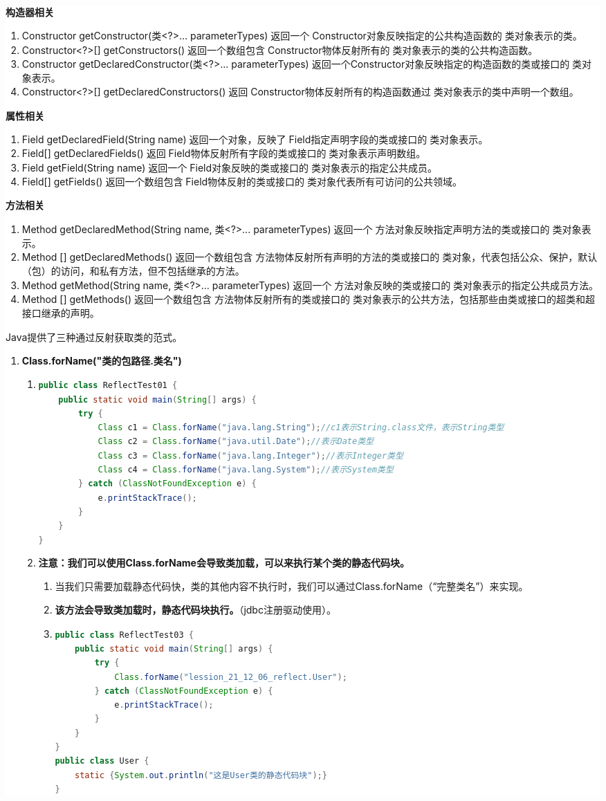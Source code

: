 **构造器相关**

1. Constructor<T> getConstructor(类<?>... parameterTypes) 返回一个 Constructor对象反映指定的公共构造函数的 类对象表示的类。 
2. Constructor<?>[] getConstructors() 返回一个数组包含 Constructor物体反射所有的 类对象表示的类的公共构造函数。 
3. Constructor<T> getDeclaredConstructor(类<?>... parameterTypes) 返回一个Constructor对象反映指定的构造函数的类或接口的 类对象表示。 
4. Constructor<?>[] getDeclaredConstructors() 返回 Constructor物体反射所有的构造函数通过 类对象表示的类中声明一个数组。 

**属性相关**

1. Field getDeclaredField(String name) 返回一个对象，反映了 Field指定声明字段的类或接口的 类对象表示。  
2. Field[] getDeclaredFields() 返回 Field物体反射所有字段的类或接口的 类对象表示声明数组。 
3. Field getField(String name) 返回一个 Field对象反映的类或接口的 类对象表示的指定公共成员。 
4. Field[] getFields() 返回一个数组包含 Field物体反射的类或接口的 类对象代表所有可访问的公共领域。 

**方法相关**

1. Method getDeclaredMethod(String name, 类<?>... parameterTypes) 返回一个 方法对象反映指定声明方法的类或接口的 类对象表示。 
2. Method [] getDeclaredMethods() 返回一个数组包含 方法物体反射所有声明的方法的类或接口的 类对象，代表包括公众、保护，默认（包）的访问，和私有方法，但不包括继承的方法。 
3. Method getMethod(String name, 类<?>... parameterTypes) 返回一个 方法对象反映的类或接口的 类对象表示的指定公共成员方法。 
4. Method [] getMethods() 返回一个数组包含 方法物体反射所有的类或接口的 类对象表示的公共方法，包括那些由类或接口的超类和超接口继承的声明。 

Java提供了三种通过反射获取类的范式。

1. **Class.forName("类的包路径.类名")**

   1. ```java
      public class ReflectTest01 {
          public static void main(String[] args) {
              try {
                  Class c1 = Class.forName("java.lang.String");//c1表示String.class文件，表示String类型
                  Class c2 = Class.forName("java.util.Date");//表示Date类型
                  Class c3 = Class.forName("java.lang.Integer");//表示Integer类型
                  Class c4 = Class.forName("java.lang.System");//表示System类型
              } catch (ClassNotFoundException e) {
                  e.printStackTrace();
              }
          }
      }
      ```

   2. **注意：我们可以使用Class.forName会导致类加载，可以来执行某个类的静态代码块。**

      1. 当我们只需要加载静态代码快，类的其他内容不执行时，我们可以通过Class.forName（“完整类名”）来实现。

      2. **该方法会导致类加载时，静态代码块执行。**（jdbc注册驱动使用）。

      3. ```java
         public class ReflectTest03 {
             public static void main(String[] args) {
                 try {
                     Class.forName("lession_21_12_06_reflect.User");
                 } catch (ClassNotFoundException e) {
                     e.printStackTrace();
                 }
             }
         }
         public class User {
             static {System.out.println("这是User类的静态代码块");}
         }
         ```
